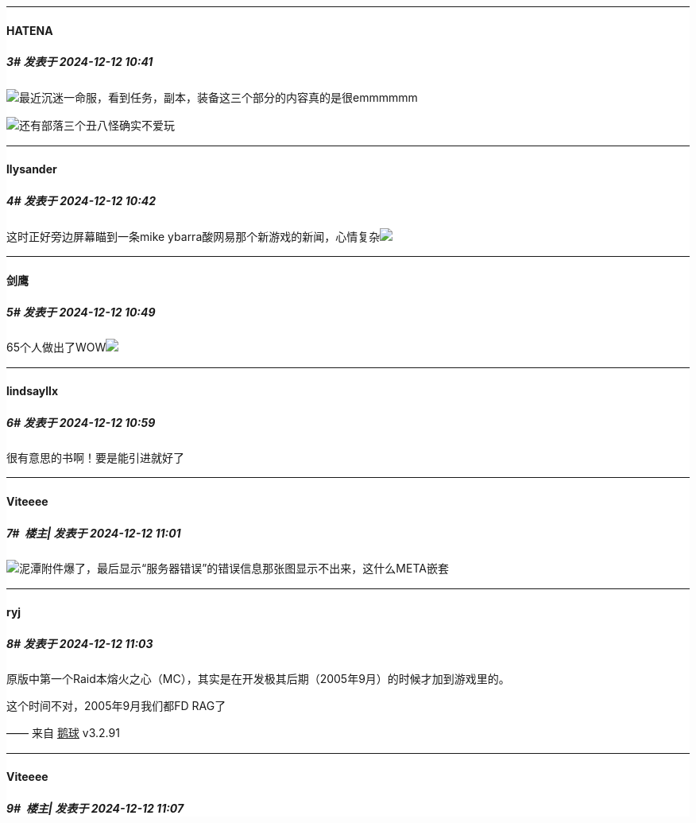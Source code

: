 *****

####  HATENA  
##### 3#       发表于 2024-12-12 10:41

<img src="https://static.saraba1st.com/image/smiley/face2017/124.png">最近沉迷一命服，看到任务，副本，装备这三个部分的内容真的是很emmmmmm

<img src="https://static.saraba1st.com/image/smiley/face2017/067.png">还有部落三个丑八怪确实不爱玩

*****

####  llysander  
##### 4#       发表于 2024-12-12 10:42

这时正好旁边屏幕瞄到一条mike ybarra酸网易那个新游戏的新闻，心情复杂<img src="https://static.saraba1st.com/image/smiley/face2017/001.png">

*****

####  剑鹰  
##### 5#       发表于 2024-12-12 10:49

65个人做出了WOW<img src="https://static.saraba1st.com/image/smiley/face2017/013.png" referrerpolicy="no-referrer">

*****

####  lindsayllx  
##### 6#       发表于 2024-12-12 10:59

很有意思的书啊！要是能引进就好了

*****

####  Viteeee  
##### 7#         楼主| 发表于 2024-12-12 11:01

<img src="https://static.saraba1st.com/image/smiley/face2017/066.png" referrerpolicy="no-referrer">泥潭附件爆了，最后显示“服务器错误”的错误信息那张图显示不出来，这什么META嵌套

*****

####  ryj  
##### 8#       发表于 2024-12-12 11:03

原版中第一个Raid本熔火之心（MC），其实是在开发极其后期（2005年9月）的时候才加到游戏里的。

这个时间不对，2005年9月我们都FD RAG了

—— 来自 [鹅球](https://www.pgyer.com/GcUxKd4w) v3.2.91

*****

####  Viteeee  
##### 9#         楼主| 发表于 2024-12-12 11:07

